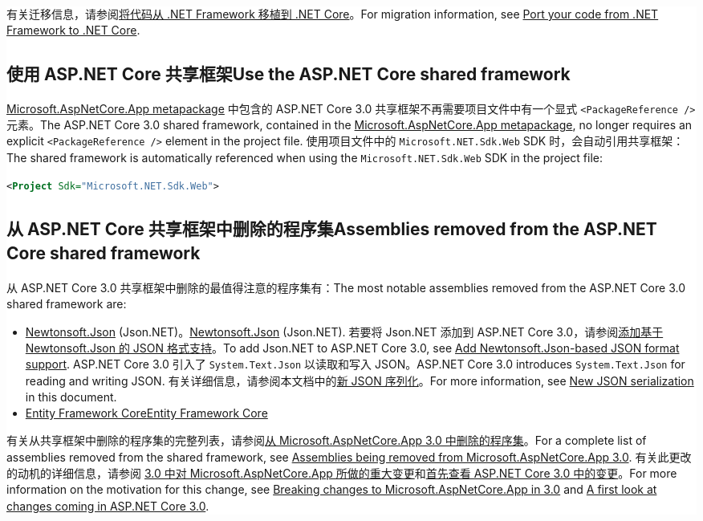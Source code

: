 <span data-ttu-id="c3fbd-338">有关迁移信息，请参阅[将代码从 .NET Framework 移植到 .NET Core](/dotnet/core/porting/)。</span><span class="sxs-lookup"><span data-stu-id="c3fbd-338">For migration information, see [Port your code from .NET Framework to .NET Core](/dotnet/core/porting/).</span></span>

## <a name="use-the-aspnet-core-shared-framework"></a><span data-ttu-id="c3fbd-339">使用 ASP.NET Core 共享框架</span><span class="sxs-lookup"><span data-stu-id="c3fbd-339">Use the ASP.NET Core shared framework</span></span>

<span data-ttu-id="c3fbd-340">[Microsoft.AspNetCore.App metapackage](xref:fundamentals/metapackage-app) 中包含的 ASP.NET Core 3.0 共享框架不再需要项目文件中有一个显式 `<PackageReference />` 元素。</span><span class="sxs-lookup"><span data-stu-id="c3fbd-340">The ASP.NET Core 3.0 shared framework, contained in the [Microsoft.AspNetCore.App metapackage](xref:fundamentals/metapackage-app), no longer requires an explicit `<PackageReference />` element in the project file.</span></span> <span data-ttu-id="c3fbd-341">使用项目文件中的 `Microsoft.NET.Sdk.Web` SDK 时，会自动引用共享框架：</span><span class="sxs-lookup"><span data-stu-id="c3fbd-341">The shared framework is automatically referenced when using the `Microsoft.NET.Sdk.Web` SDK in the project file:</span></span>

```xml
<Project Sdk="Microsoft.NET.Sdk.Web">
```

## <a name="assemblies-removed-from-the-aspnet-core-shared-framework"></a><span data-ttu-id="c3fbd-342">从 ASP.NET Core 共享框架中删除的程序集</span><span class="sxs-lookup"><span data-stu-id="c3fbd-342">Assemblies removed from the ASP.NET Core shared framework</span></span>

<span data-ttu-id="c3fbd-343">从 ASP.NET Core 3.0 共享框架中删除的最值得注意的程序集有：</span><span class="sxs-lookup"><span data-stu-id="c3fbd-343">The most notable assemblies removed from the ASP.NET Core 3.0 shared framework are:</span></span>

* <span data-ttu-id="c3fbd-344">[Newtonsoft.Json](https://www.nuget.org/packages/Newtonsoft.Json/) (Json.NET)。</span><span class="sxs-lookup"><span data-stu-id="c3fbd-344">[Newtonsoft.Json](https://www.nuget.org/packages/Newtonsoft.Json/) (Json.NET).</span></span> <span data-ttu-id="c3fbd-345">若要将 Json.NET 添加到 ASP.NET Core 3.0，请参阅[添加基于 Newtonsoft.Json 的 JSON 格式支持](xref:web-api/advanced/formatting#add-newtonsoftjson-based-json-format-support)。</span><span class="sxs-lookup"><span data-stu-id="c3fbd-345">To add Json.NET to ASP.NET Core 3.0, see [Add Newtonsoft.Json-based JSON format support](xref:web-api/advanced/formatting#add-newtonsoftjson-based-json-format-support).</span></span> <span data-ttu-id="c3fbd-346">ASP.NET Core 3.0 引入了 `System.Text.Json` 以读取和写入 JSON。</span><span class="sxs-lookup"><span data-stu-id="c3fbd-346">ASP.NET Core 3.0 introduces `System.Text.Json` for reading and writing JSON.</span></span> <span data-ttu-id="c3fbd-347">有关详细信息，请参阅本文档中的[新 JSON 序列化](#new-json-serialization)。</span><span class="sxs-lookup"><span data-stu-id="c3fbd-347">For more information, see [New JSON serialization](#new-json-serialization) in this document.</span></span>
* [<span data-ttu-id="c3fbd-348">Entity Framework Core</span><span class="sxs-lookup"><span data-stu-id="c3fbd-348">Entity Framework Core</span></span>](/ef/core/)

<span data-ttu-id="c3fbd-349">有关从共享框架中删除的程序集的完整列表，请参阅[从 Microsoft.AspNetCore.App 3.0 中删除的程序集](https://github.com/dotnet/AspNetCore/issues/3755)。</span><span class="sxs-lookup"><span data-stu-id="c3fbd-349">For a complete list of assemblies removed from the shared framework, see [Assemblies being removed from Microsoft.AspNetCore.App 3.0](https://github.com/dotnet/AspNetCore/issues/3755).</span></span> <span data-ttu-id="c3fbd-350">有关此更改的动机的详细信息，请参阅 [3.0 中对 Microsoft.AspNetCore.App 所做的重大变更](https://github.com/aspnet/Announcements/issues/325)和[首先查看 ASP.NET Core 3.0 中的变更](https://devblogs.microsoft.com/aspnet/a-first-look-at-changes-coming-in-asp-net-core-3-0/)。</span><span class="sxs-lookup"><span data-stu-id="c3fbd-350">For more information on the motivation for this change, see [Breaking changes to Microsoft.AspNetCore.App in 3.0](https://github.com/aspnet/Announcements/issues/325) and [A first look at changes coming in ASP.NET Core 3.0](https://devblogs.microsoft.com/aspnet/a-first-look-at-changes-coming-in-asp-net-core-3-0/).</span></span>


